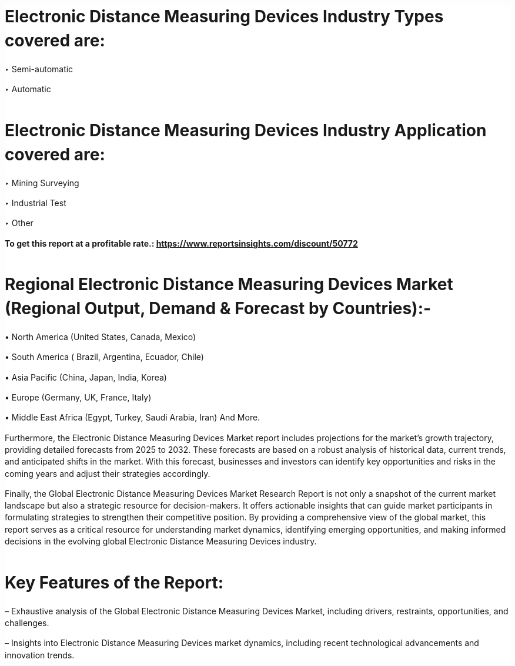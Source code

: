 # <strong>Electronic Distance Measuring Devices Industry Types covered are:</strong>

‣ Semi-automatic

‣ Automatic

# <strong>Electronic Distance Measuring Devices Industry Application covered are:</strong>

‣ Mining Surveying

‣ Industrial Test

‣ Other

<strong>To get this report at a profitable rate.: <a href=https://www.reportsinsights.com/discount/50772>https://www.reportsinsights.com/discount/50772</a></strong>

# <strong>Regional Electronic Distance Measuring Devices Market (Regional Output, Demand &amp; Forecast by Countries):-</strong>

• North America (United States, Canada, Mexico)

• South America ( Brazil, Argentina, Ecuador, Chile)

• Asia Pacific (China, Japan, India, Korea)

• Europe (Germany, UK, France, Italy)

• Middle East Africa (Egypt, Turkey, Saudi Arabia, Iran) And More.

Furthermore, the Electronic Distance Measuring Devices Market report includes projections for the market’s growth trajectory, providing detailed forecasts from 2025 to 2032. These forecasts are based on a robust analysis of historical data, current trends, and anticipated shifts in the market. With this forecast, businesses and investors can identify key opportunities and risks in the coming years and adjust their strategies accordingly.

Finally, the Global Electronic Distance Measuring Devices Market Research Report is not only a snapshot of the current market landscape but also a strategic resource for decision-makers. It offers actionable insights that can guide market participants in formulating strategies to strengthen their competitive position. By providing a comprehensive view of the global market, this report serves as a critical resource for understanding market dynamics, identifying emerging opportunities, and making informed decisions in the evolving global Electronic Distance Measuring Devices industry.

# <strong>Key Features of the Report:</strong>

– Exhaustive analysis of the Global Electronic Distance Measuring Devices Market, including drivers, restraints, opportunities, and challenges.

– Insights into Electronic Distance Measuring Devices market dynamics, including recent technological advancements and innovation trends.
